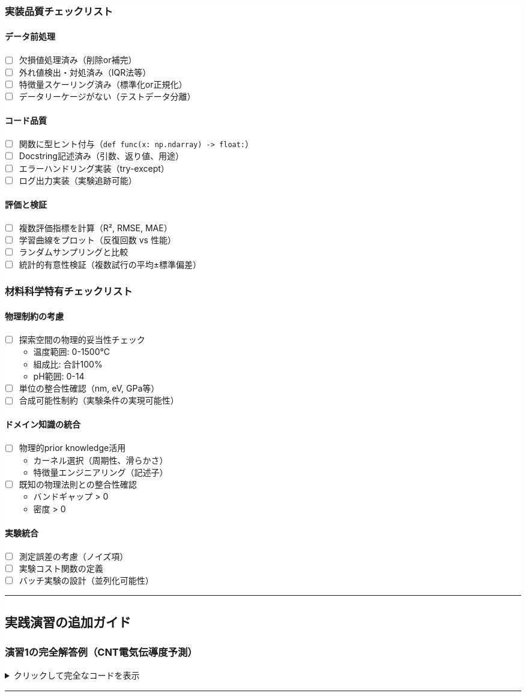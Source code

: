### 実装品質チェックリスト

#### データ前処理
- [ ] 欠損値処理済み（削除or補完）
- [ ] 外れ値検出・対処済み（IQR法等）
- [ ] 特徴量スケーリング済み（標準化or正規化）
- [ ] データリーケージがない（テストデータ分離）

#### コード品質
- [ ] 関数に型ヒント付与（`def func(x: np.ndarray) -> float:`）
- [ ] Docstring記述済み（引数、返り値、用途）
- [ ] エラーハンドリング実装（try-except）
- [ ] ログ出力実装（実験追跡可能）

#### 評価と検証
- [ ] 複数評価指標を計算（R², RMSE, MAE）
- [ ] 学習曲線をプロット（反復回数 vs 性能）
- [ ] ランダムサンプリングと比較
- [ ] 統計的有意性検証（複数試行の平均±標準偏差）

### 材料科学特有チェックリスト

#### 物理制約の考慮
- [ ] 探索空間の物理的妥当性チェック
  - 温度範囲: 0-1500℃
  - 組成比: 合計100%
  - pH範囲: 0-14
- [ ] 単位の整合性確認（nm, eV, GPa等）
- [ ] 合成可能性制約（実験条件の実現可能性）

#### ドメイン知識の統合
- [ ] 物理的prior knowledge活用
  - カーネル選択（周期性、滑らかさ）
  - 特徴量エンジニアリング（記述子）
- [ ] 既知の物理法則との整合性確認
  - バンドギャップ > 0
  - 密度 > 0

#### 実験統合
- [ ] 測定誤差の考慮（ノイズ項）
- [ ] 実験コスト関数の定義
- [ ] バッチ実験の設計（並列化可能性）

---

## 実践演習の追加ガイド

### 演習1の完全解答例（CNT電気伝導度予測）

<details><summary>クリックして完全なコードを表示</summary></details>

---